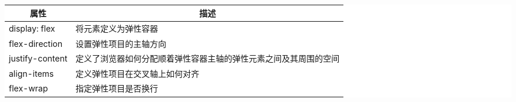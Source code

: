 | 属性            | 描述                                                         |
| --------------- | ------------------------------------------------------------ |
| display: flex   | 将元素定义为弹性容器                                         |
| flex-direction  | 设置弹性项目的主轴方向                                       |
| justify-content | 定义了浏览器如何分配顺着弹性容器主轴的弹性元素之间及其周围的空间 |
| align-items     | 定义弹性项目在交叉轴上如何对齐                               |
| flex-wrap       | 指定弹性项目是否换行                                         |

